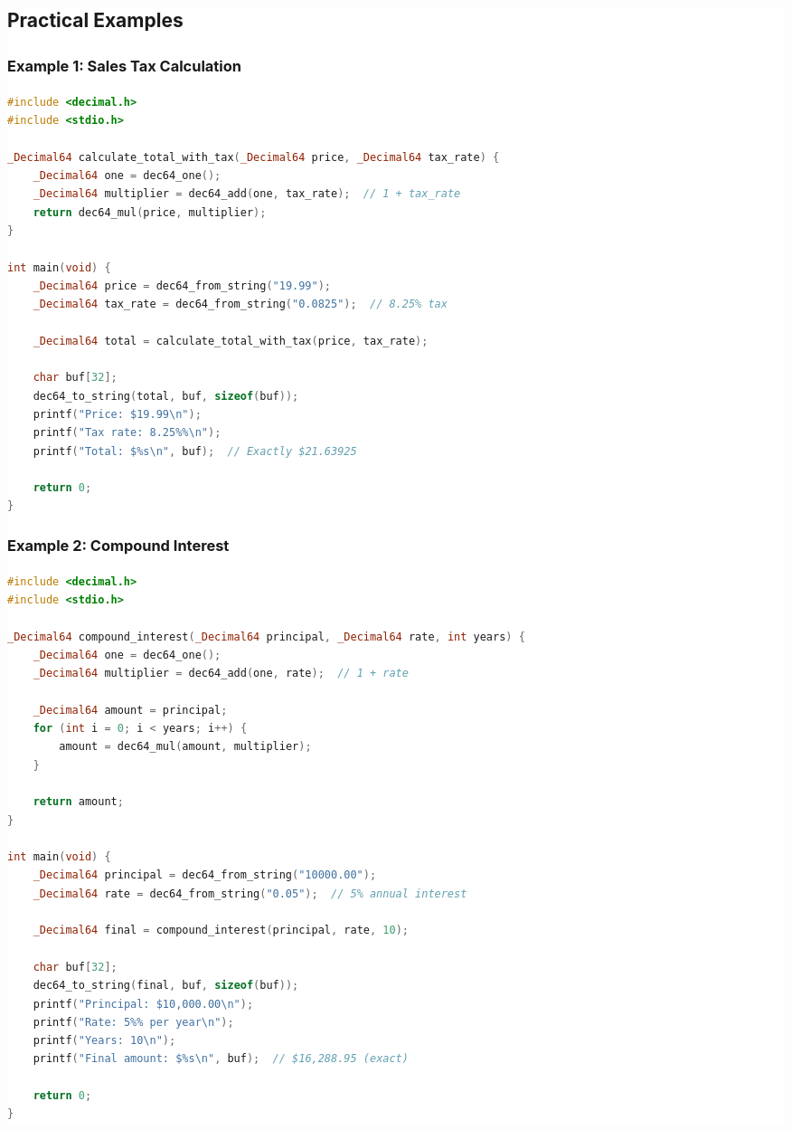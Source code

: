 ## Practical Examples

### Example 1: Sales Tax Calculation

```c
#include <decimal.h>
#include <stdio.h>

_Decimal64 calculate_total_with_tax(_Decimal64 price, _Decimal64 tax_rate) {
    _Decimal64 one = dec64_one();
    _Decimal64 multiplier = dec64_add(one, tax_rate);  // 1 + tax_rate
    return dec64_mul(price, multiplier);
}

int main(void) {
    _Decimal64 price = dec64_from_string("19.99");
    _Decimal64 tax_rate = dec64_from_string("0.0825");  // 8.25% tax

    _Decimal64 total = calculate_total_with_tax(price, tax_rate);

    char buf[32];
    dec64_to_string(total, buf, sizeof(buf));
    printf("Price: $19.99\n");
    printf("Tax rate: 8.25%%\n");
    printf("Total: $%s\n", buf);  // Exactly $21.63925

    return 0;
}
```

### Example 2: Compound Interest

```c
#include <decimal.h>
#include <stdio.h>

_Decimal64 compound_interest(_Decimal64 principal, _Decimal64 rate, int years) {
    _Decimal64 one = dec64_one();
    _Decimal64 multiplier = dec64_add(one, rate);  // 1 + rate

    _Decimal64 amount = principal;
    for (int i = 0; i < years; i++) {
        amount = dec64_mul(amount, multiplier);
    }

    return amount;
}

int main(void) {
    _Decimal64 principal = dec64_from_string("10000.00");
    _Decimal64 rate = dec64_from_string("0.05");  // 5% annual interest

    _Decimal64 final = compound_interest(principal, rate, 10);

    char buf[32];
    dec64_to_string(final, buf, sizeof(buf));
    printf("Principal: $10,000.00\n");
    printf("Rate: 5%% per year\n");
    printf("Years: 10\n");
    printf("Final amount: $%s\n", buf);  // $16,288.95 (exact)

    return 0;
}
```
